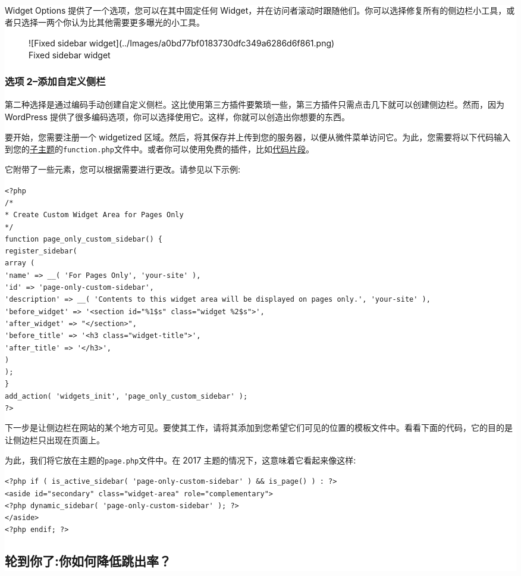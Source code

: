 Widget Options 提供了一个选项，您可以在其中固定任何 Widget，并在访问者滚动时跟随他们。你可以选择修复所有的侧边栏小工具，或者只选择一两个你认为比其他需要更多曝光的小工具。

<figure id="attachment_37293" aria-describedby="caption-attachment-37293" style="width: 1576px" class="wp-caption aligncenter">![Fixed sidebar widget](../Images/a0bd77bf0183730dfc349a6286d6f861.png)

<figcaption id="caption-attachment-37293" class="wp-caption-text">Fixed sidebar widget</figcaption>

</figure>

### 选项 2–添加自定义侧栏

第二种选择是通过编码手动创建自定义侧栏。这比使用第三方插件要繁琐一些，第三方插件只需点击几下就可以创建侧边栏。然而，因为 WordPress 提供了很多编码选项，你可以选择使用它。这样，你就可以创造出你想要的东西。

要开始，您需要注册一个 widgetized 区域。然后，将其保存并上传到您的服务器，以便从微件菜单访问它。为此，您需要将以下代码输入到您的[子主题](https://kinsta.com/blog/wordpress-child-theme/)的`function.php`文件中。或者你可以使用免费的插件，比如[代码片段](https://wordpress.org/plugins/code-snippets/)。

它附带了一些元素，您可以根据需要进行更改。请参见以下示例:

```
<?php
/*
* Create Custom Widget Area for Pages Only
*/
function page_only_custom_sidebar() {
register_sidebar(
array (
'name' => __( 'For Pages Only', 'your-site' ),
'id' => 'page-only-custom-sidebar',
'description' => __( 'Contents to this widget area will be displayed on pages only.', 'your-site' ),
'before_widget' => '<section id="%1$s" class="widget %2$s">',
'after_widget' => "</section>",
'before_title' => '<h3 class="widget-title">',
'after_title' => '</h3>',
)
);
}
add_action( 'widgets_init', 'page_only_custom_sidebar' );
?>
```

下一步是让侧边栏在网站的某个地方可见。要使其工作，请将其添加到您希望它们可见的位置的模板文件中。看看下面的代码，它的目的是让侧边栏只出现在页面上。

为此，我们将它放在主题的`page.php`文件中。在 2017 主题的情况下，这意味着它看起来像这样:

```
<?php if ( is_active_sidebar( 'page-only-custom-sidebar' ) && is_page() ) : ?>
<aside id="secondary" class="widget-area" role="complementary">
<?php dynamic_sidebar( 'page-only-custom-sidebar' ); ?>
</aside>
<?php endif; ?>
```

## 轮到你了:你如何降低跳出率？
